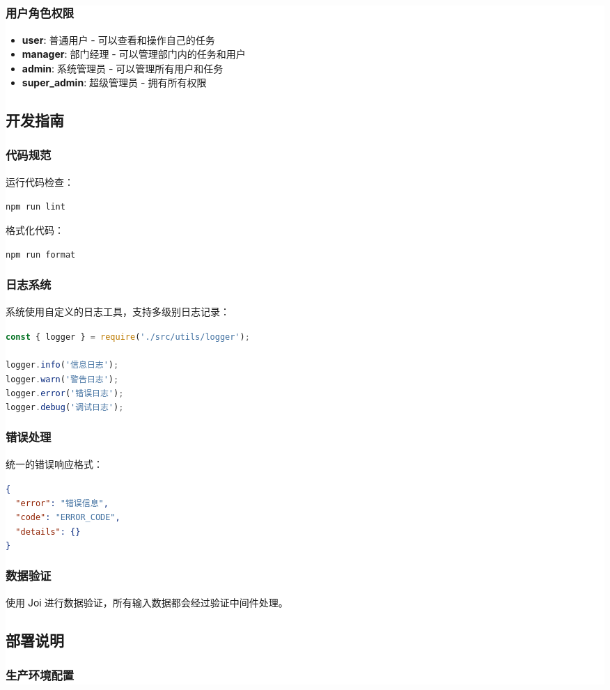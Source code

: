 ### 用户角色权限

- **user**: 普通用户 - 可以查看和操作自己的任务
- **manager**: 部门经理 - 可以管理部门内的任务和用户
- **admin**: 系统管理员 - 可以管理所有用户和任务
- **super_admin**: 超级管理员 - 拥有所有权限

## 开发指南

### 代码规范

运行代码检查：
```bash
npm run lint
```

格式化代码：
```bash
npm run format
```

### 日志系统

系统使用自定义的日志工具，支持多级别日志记录：

```javascript
const { logger } = require('./src/utils/logger');

logger.info('信息日志');
logger.warn('警告日志');
logger.error('错误日志');
logger.debug('调试日志');
```

### 错误处理

统一的错误响应格式：

```json
{
  "error": "错误信息",
  "code": "ERROR_CODE",
  "details": {}
}
```

### 数据验证

使用 Joi 进行数据验证，所有输入数据都会经过验证中间件处理。

## 部署说明

### 生产环境配置
